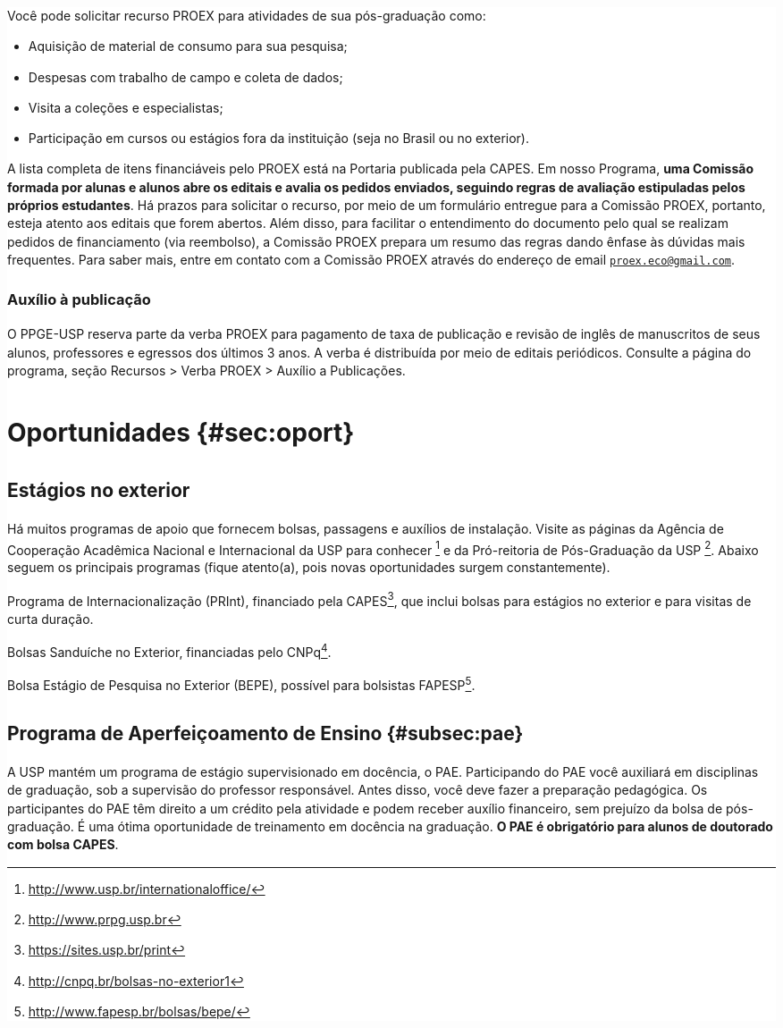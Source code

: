 Você pode solicitar recurso PROEX para atividades de sua pós-graduação
como:

-   Aquisição de material de consumo para sua pesquisa;

-   Despesas com trabalho de campo e coleta de dados;

-   Visita a coleções e especialistas;

-   Participação em cursos ou estágios fora da instituição (seja no
    Brasil ou no exterior).

A lista completa de itens financiáveis pelo PROEX está na Portaria
publicada pela CAPES. Em nosso Programa, **uma Comissão formada por
alunas e alunos abre os editais e avalia os pedidos enviados, seguindo
regras de avaliação estipuladas pelos próprios estudantes**. Há prazos
para solicitar o recurso, por meio de um formulário entregue para a
Comissão PROEX, portanto, esteja atento aos editais que forem abertos.
Além disso, para facilitar o entendimento do documento pelo qual se
realizam pedidos de financiamento (via reembolso), a Comissão PROEX
prepara um resumo das regras dando ênfase às dúvidas mais frequentes.
Para saber mais, entre em contato com a Comissão PROEX através do
endereço de email [`proex.eco@gmail.com`](mailto:proex.eco@gmail.com).

### Auxílio à publicação

O PPGE-USP reserva parte da verba PROEX para pagamento de taxa de
publicação e revisão de inglês de manuscritos de seus alunos,
professores e egressos dos últimos 3 anos. A verba é distribuída por
meio de editais periódicos. Consulte a página do programa, seção
Recursos \> Verba PROEX \> Auxílio a Publicações.

Oportunidades {#sec:oport}
=============

Estágios no exterior
--------------------

Há muitos programas de apoio que fornecem bolsas, passagens e auxílios
de instalação. Visite as páginas da Agência de Cooperação Acadêmica
Nacional e Internacional da USP para conhecer [^14] e da Pró-reitoria de
Pós-Graduação da USP [^15]. Abaixo seguem os principais programas (fique
atento(a), pois novas oportunidades surgem constantemente).

Programa de Internacionalização (PRInt), financiado pela CAPES[^16], que
inclui bolsas para estágios no exterior e para visitas de curta duração.

Bolsas Sanduíche no Exterior, financiadas pelo CNPq[^17].

Bolsa Estágio de Pesquisa no Exterior (BEPE), possível para bolsistas
FAPESP[^18].

Programa de Aperfeiçoamento de Ensino {#subsec:pae}
-------------------------------------

A USP mantém um programa de estágio supervisionado em docência, o PAE.
Participando do PAE você auxiliará em disciplinas de graduação, sob a
supervisão do professor responsável. Antes disso, você deve fazer a
preparação pedagógica. Os participantes do PAE têm direito a um crédito
pela atividade e podem receber auxílio financeiro, sem prejuízo da bolsa
de pós-graduação. É uma ótima oportunidade de treinamento em docência na
graduação. **O PAE é obrigatório para alunos de doutorado com bolsa
CAPES**.


[^1]: <http://www.ib.usp.br/cpg/>
[^2]: <https://sistemas.usp.br/janus/>
[^3]: <http://ecologia.ib.usp.br/curso/>
[^4]: <http://ecologia.ib.usp.br/planeco/>
[^5]: <http://ecologia.ib.usp.br/bie5778>
[^6]: <http://ecologia.ib.usp.br/bie5782>
[^7]: <http://ecologia.ib.usp.br/bie5786>
[^8]: <http://www.leginf.usp.br/?resolucao=resolucao-no-7493-de-27-de-marco-de-2018>
[^9]: <http://www.nap.edu/catalog.php?record_id=4917>
[^10]: <http://www.fapesp.br/boaspraticas/>
[^11]: [www.scielo.org.ar/pdf/ecoaus/v19n2/v19n2a09.pdf](www.scielo.org.ar/pdf/ecoaus/v19n2/v19n2a09.pdf)
[^12]: <http://www.ib.usp.br/cpg/formularios.html>
[^13]: <http://www.capes.gov.br/bolsas/bolsas-no-pais/proex>
[^14]: <http://www.usp.br/internationaloffice/>
[^15]: <http://www.prpg.usp.br>
[^16]: <https://sites.usp.br/print>
[^17]: <http://cnpq.br/bolsas-no-exterior1>
[^18]: <http://www.fapesp.br/bolsas/bepe/>
[^19]: <http://www.prpg.usp.br>
[^20]: Orientações preparadas pela Comissão IB Mulheres, adaptado para
[^21]: Esta seção e as seguintes deste capítulo são livremente
[^22]: As dicas aqui apresentadas são baseadas neste texto de Adrian
[^23]: embora relevantes tanto para mestrado quanto para doutorado,
[^24]: <http://ecologia.ib.usp.br/planeco/>
[^25]: <http://ecologia.ib.usp.br/bie5782>
[^26]: <http://cmq.esalq.usp.br/BIE5781>
[^27]: <http://ecologia.ib.usp.br/curso/>
[^28]: <http://www.cepe.usp.br/>